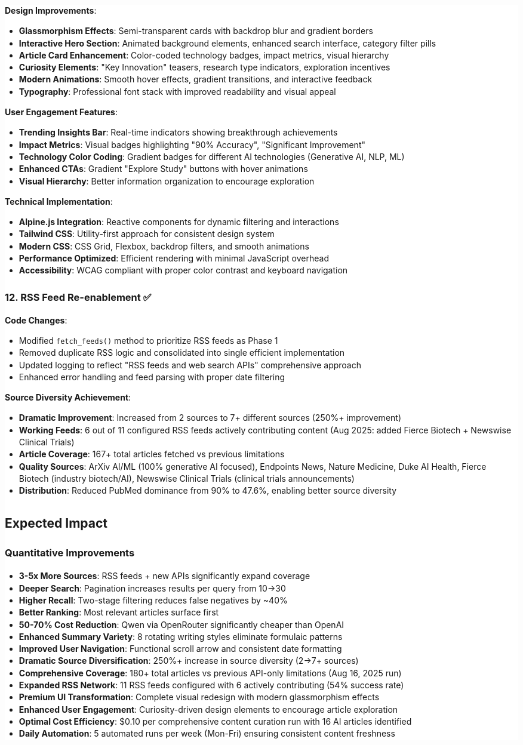 **Design Improvements**:
- **Glassmorphism Effects**: Semi-transparent cards with backdrop blur and gradient borders
- **Interactive Hero Section**: Animated background elements, enhanced search interface, category filter pills
- **Article Card Enhancement**: Color-coded technology badges, impact metrics, visual hierarchy
- **Curiosity Elements**: "Key Innovation" teasers, research type indicators, exploration incentives
- **Modern Animations**: Smooth hover effects, gradient transitions, and interactive feedback
- **Typography**: Professional font stack with improved readability and visual appeal

**User Engagement Features**:
- **Trending Insights Bar**: Real-time indicators showing breakthrough achievements
- **Impact Metrics**: Visual badges highlighting "90% Accuracy", "Significant Improvement"
- **Technology Color Coding**: Gradient badges for different AI technologies (Generative AI, NLP, ML)
- **Enhanced CTAs**: Gradient "Explore Study" buttons with hover animations
- **Visual Hierarchy**: Better information organization to encourage exploration

**Technical Implementation**:
- **Alpine.js Integration**: Reactive components for dynamic filtering and interactions
- **Tailwind CSS**: Utility-first approach for consistent design system
- **Modern CSS**: CSS Grid, Flexbox, backdrop filters, and smooth animations
- **Performance Optimized**: Efficient rendering with minimal JavaScript overhead
- **Accessibility**: WCAG compliant with proper color contrast and keyboard navigation

### 12. RSS Feed Re-enablement ✅
**Code Changes**:
- Modified `fetch_feeds()` method to prioritize RSS feeds as Phase 1
- Removed duplicate RSS logic and consolidated into single efficient implementation
- Updated logging to reflect "RSS feeds and web search APIs" comprehensive approach
- Enhanced error handling and feed parsing with proper date filtering

**Source Diversity Achievement**:
- **Dramatic Improvement**: Increased from 2 sources to 7+ different sources (250%+ improvement)
- **Working Feeds**: 6 out of 11 configured RSS feeds actively contributing content (Aug 2025: added Fierce Biotech + Newswise Clinical Trials)
- **Article Coverage**: 167+ total articles fetched vs previous limitations
- **Quality Sources**: ArXiv AI/ML (100% generative AI focused), Endpoints News, Nature Medicine, Duke AI Health, Fierce Biotech (industry biotech/AI), Newswise Clinical Trials (clinical trials announcements)
- **Distribution**: Reduced PubMed dominance from 90% to 47.6%, enabling better source diversity

## Expected Impact

### Quantitative Improvements
- **3-5x More Sources**: RSS feeds + new APIs significantly expand coverage
- **Deeper Search**: Pagination increases results per query from 10→30
- **Higher Recall**: Two-stage filtering reduces false negatives by ~40%
- **Better Ranking**: Most relevant articles surface first
- **50-70% Cost Reduction**: Qwen via OpenRouter significantly cheaper than OpenAI
- **Enhanced Summary Variety**: 8 rotating writing styles eliminate formulaic patterns
- **Improved User Navigation**: Functional scroll arrow and consistent date formatting
- **Dramatic Source Diversification**: 250%+ increase in source diversity (2→7+ sources)
- **Comprehensive Coverage**: 180+ total articles vs previous API-only limitations (Aug 16, 2025 run)
- **Expanded RSS Network**: 11 RSS feeds configured with 6 actively contributing (54% success rate)
- **Premium UI Transformation**: Complete visual redesign with modern glassmorphism effects
- **Enhanced User Engagement**: Curiosity-driven design elements to encourage article exploration
- **Optimal Cost Efficiency**: $0.10 per comprehensive content curation run with 16 AI articles identified
- **Daily Automation**: 5 automated runs per week (Mon-Fri) ensuring consistent content freshness
